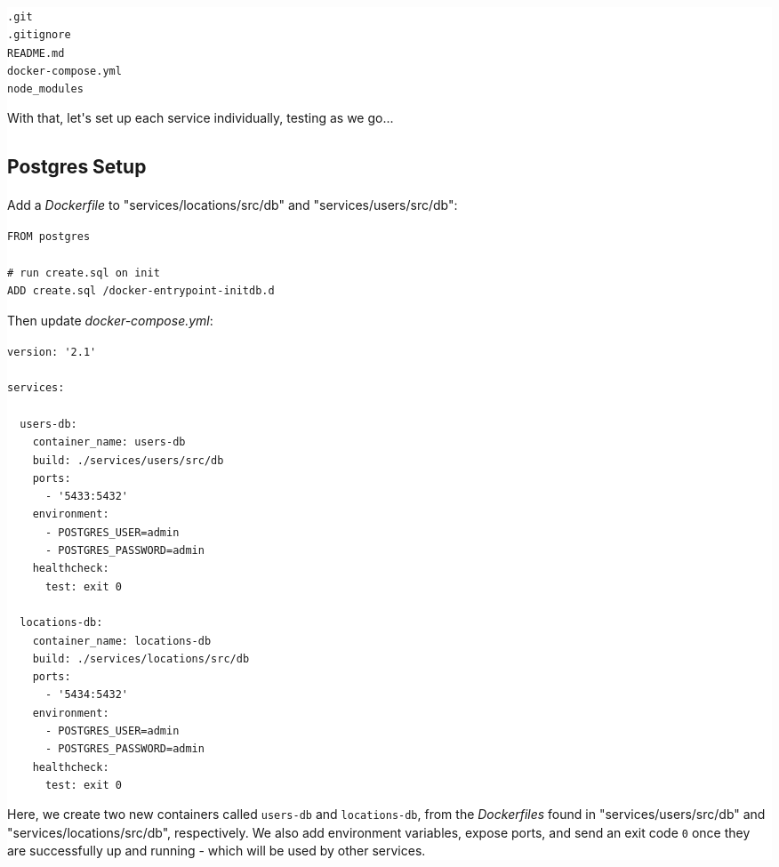 ```
.git
.gitignore
README.md
docker-compose.yml
node_modules
```

With that, let's set up each service individually, testing as we go...

## Postgres Setup

Add a *Dockerfile* to "services/locations/src/db" and "services/users/src/db":

```
FROM postgres

# run create.sql on init
ADD create.sql /docker-entrypoint-initdb.d
```

Then update *docker-compose.yml*:

```
version: '2.1'

services:

  users-db:
    container_name: users-db
    build: ./services/users/src/db
    ports:
      - '5433:5432'
    environment:
      - POSTGRES_USER=admin
      - POSTGRES_PASSWORD=admin
    healthcheck:
      test: exit 0

  locations-db:
    container_name: locations-db
    build: ./services/locations/src/db
    ports:
      - '5434:5432'
    environment:
      - POSTGRES_USER=admin
      - POSTGRES_PASSWORD=admin
    healthcheck:
      test: exit 0
```

Here, we create two new containers called `users-db` and `locations-db`, from the *Dockerfiles* found in "services/users/src/db" and "services/locations/src/db", respectively. We also add environment variables, expose ports, and send an exit code `0` once they are successfully up and running - which will be used by other services.
